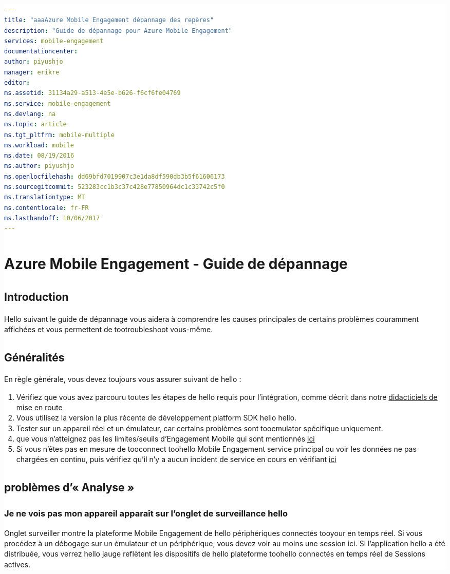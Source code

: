 ```yaml
---
title: "aaaAzure Mobile Engagement dépannage des repères"
description: "Guide de dépannage pour Azure Mobile Engagement"
services: mobile-engagement
documentationcenter: 
author: piyushjo
manager: erikre
editor: 
ms.assetid: 31134a29-a513-4e5e-b626-f6cf6fe04769
ms.service: mobile-engagement
ms.devlang: na
ms.topic: article
ms.tgt_pltfrm: mobile-multiple
ms.workload: mobile
ms.date: 08/19/2016
ms.author: piyushjo
ms.openlocfilehash: dd69bfd7019907c3e1da8df590db3b5f61606173
ms.sourcegitcommit: 523283cc1b3c37c428e77850964dc1c33742c5f0
ms.translationtype: MT
ms.contentlocale: fr-FR
ms.lasthandoff: 10/06/2017
---
```

# <a name="azure-mobile-engagement---troubleshooting-guide"></a>Azure Mobile Engagement - Guide de dépannage
## <a name="introduction"></a>Introduction
Hello suivant le guide de dépannage vous aidera à comprendre les causes principales de certains problèmes couramment affichées et vous permettent de tootroubleshoot vous-même. 

## <a name="general"></a>Généralités
En règle générale, vous devez toujours vous assurer suivant de hello :

1. Vérifiez que vous avez parcouru toutes les étapes de hello requis pour l’intégration, comme décrit dans notre [didacticiels de mise en route](mobile-engagement-windows-store-dotnet-get-started.md)
2. Vous utilisez la version la plus récente de développement platform SDK hello hello. 
3. Tester sur un appareil réel et un émulateur, car certains problèmes sont tooemulator spécifique uniquement. 
4. que vous n’atteignez pas les limites/seuils d’Engagement Mobile qui sont mentionnés [ici](../azure-subscription-service-limits.md)
5. Si vous n’êtes pas en mesure de tooconnect toohello Mobile Engagement service principal ou voir les données ne pas chargées en continu, puis vérifiez qu’il n’y a aucun incident de service en cours en vérifiant [ici](https://azure.microsoft.com/status/)

## <a name="monitor-issues"></a>problèmes d’« Analyse »
### <a name="i-am-not-seeing-my-device-showing-up-on-hello-monitor-tab"></a>Je ne vois pas mon appareil apparaît sur l’onglet de surveillance hello
Onglet surveiller montre la plateforme Mobile Engagement de hello périphériques connectés tooyour en temps réel. Si vous procédez à un débogage sur un émulateur et un périphérique, vous devez voir au moins une session ici. Si l’application hello a été distribuée, vous verrez hello jauge reflètent les dispositifs de hello plateforme toohello connectés en temps réel de Sessions actives. 
